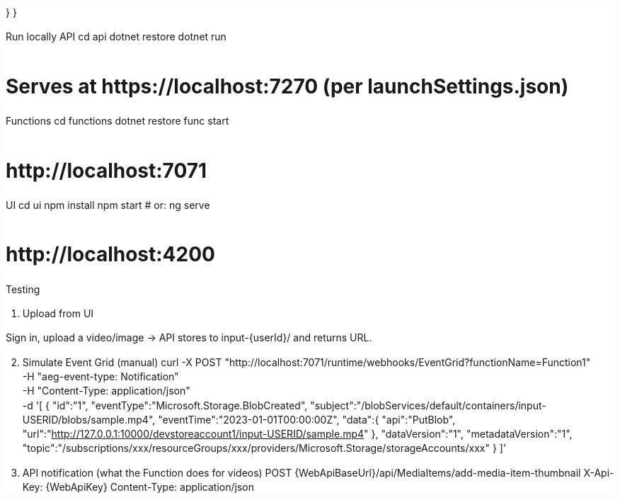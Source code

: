   }
}

Run locally
API
cd api
dotnet restore
dotnet run
# Serves at https://localhost:7270 (per launchSettings.json)

Functions
cd functions
dotnet restore
func start
# http://localhost:7071

UI
cd ui
npm install
npm start   # or: ng serve
# http://localhost:4200

Testing
1) Upload from UI

Sign in, upload a video/image → API stores to input-{userId}/<filename> and returns URL.

2) Simulate Event Grid (manual)
curl -X POST "http://localhost:7071/runtime/webhooks/EventGrid?functionName=Function1" \
  -H "aeg-event-type: Notification" \
  -H "Content-Type: application/json" \
  -d '[
    {
      "id":"1",
      "eventType":"Microsoft.Storage.BlobCreated",
      "subject":"/blobServices/default/containers/input-USERID/blobs/sample.mp4",
      "eventTime":"2023-01-01T00:00:00Z",
      "data":{
        "api":"PutBlob",
        "url":"http://127.0.0.1:10000/devstoreaccount1/input-USERID/sample.mp4"
      },
      "dataVersion":"1",
      "metadataVersion":"1",
      "topic":"/subscriptions/xxx/resourceGroups/xxx/providers/Microsoft.Storage/storageAccounts/xxx"
    }
  ]'

3) API notification (what the Function does for videos)
POST {WebApiBaseUrl}/api/MediaItems/add-media-item-thumbnail
X-Api-Key: {WebApiKey}
Content-Type: application/json
